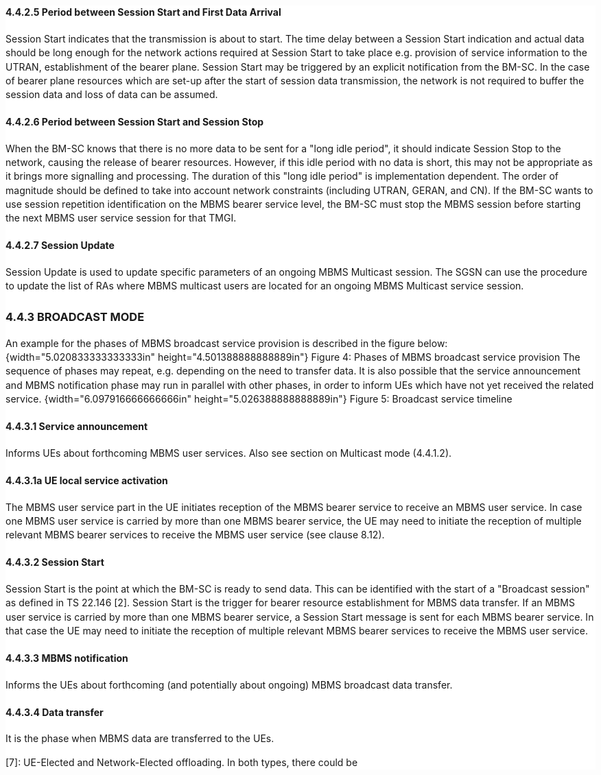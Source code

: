 #### 4.4.2.5 Period between Session Start and First Data Arrival
Session Start indicates that the transmission is about to start. The time
delay between a Session Start indication and actual data should be long enough
for the network actions required at Session Start to take place e.g. provision
of service information to the UTRAN, establishment of the bearer plane.
Session Start may be triggered by an explicit notification from the BM-SC. In
the case of bearer plane resources which are set-up after the start of session
data transmission, the network is not required to buffer the session data and
loss of data can be assumed.
#### 4.4.2.6 Period between Session Start and Session Stop
When the BM-SC knows that there is no more data to be sent for a \"long idle
period\", it should indicate Session Stop to the network, causing the release
of bearer resources. However, if this idle period with no data is short, this
may not be appropriate as it brings more signalling and processing.
The duration of this \"long idle period\" is implementation dependent. The
order of magnitude should be defined to take into account network constraints
(including UTRAN, GERAN, and CN).
If the BM-SC wants to use session repetition identification on the MBMS bearer
service level, the BM-SC must stop the MBMS session before starting the next
MBMS user service session for that TMGI.
#### 4.4.2.7 Session Update
Session Update is used to update specific parameters of an ongoing MBMS
Multicast session. The SGSN can use the procedure to update the list of RAs
where MBMS multicast users are located for an ongoing MBMS Multicast service
session.
### 4.4.3 BROADCAST MODE
An example for the phases of MBMS broadcast service provision is described in
the figure below:
{width="5.020833333333333in" height="4.501388888888889in"}
Figure 4: Phases of MBMS broadcast service provision
The sequence of phases may repeat, e.g. depending on the need to transfer
data. It is also possible that the service announcement and MBMS notification
phase may run in parallel with other phases, in order to inform UEs which have
not yet received the related service.
{width="6.097916666666666in" height="5.026388888888889in"}
Figure 5: Broadcast service timeline
#### 4.4.3.1 Service announcement
Informs UEs about forthcoming MBMS user services. Also see section on
Multicast mode (4.4.1.2).
#### 4.4.3.1a UE local service activation
The MBMS user service part in the UE initiates reception of the MBMS bearer
service to receive an MBMS user service. In case one MBMS user service is
carried by more than one MBMS bearer service, the UE may need to initiate the
reception of multiple relevant MBMS bearer services to receive the MBMS user
service (see clause 8.12).
#### 4.4.3.2 Session Start
Session Start is the point at which the BM-SC is ready to send data. This can
be identified with the start of a \"Broadcast session\" as defined in TS
22.146 [2]. Session Start is the trigger for bearer resource establishment for
MBMS data transfer. If an MBMS user service is carried by more than one MBMS
bearer service, a Session Start message is sent for each MBMS bearer service.
In that case the UE may need to initiate the reception of multiple relevant
MBMS bearer services to receive the MBMS user service.
#### 4.4.3.3 MBMS notification
Informs the UEs about forthcoming (and potentially about ongoing) MBMS
broadcast data transfer.
#### 4.4.3.4 Data transfer
It is the phase when MBMS data are transferred to the UEs.

[7]: UE-Elected and Network-Elected offloading. In both types, there could be